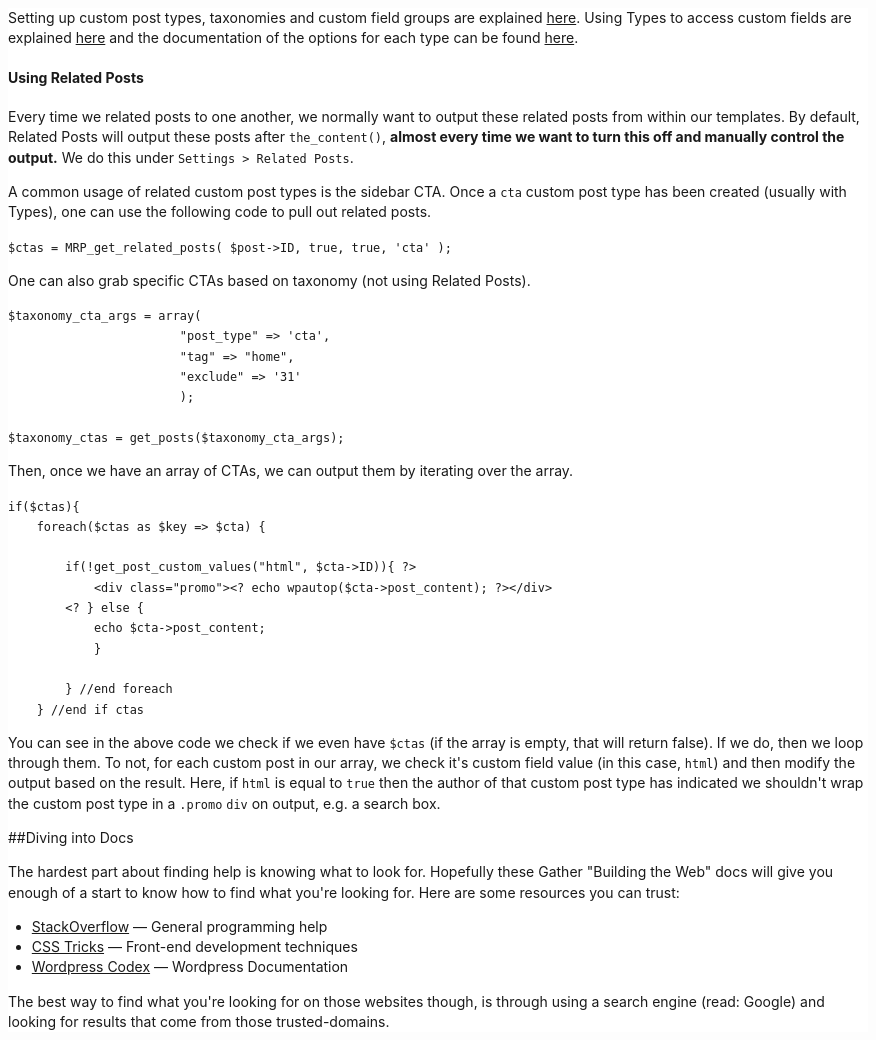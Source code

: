 Setting up custom post types, taxonomies and custom field groups are explained [here](http://wp-types.com/documentation/user-guides/). Using Types to access custom fields are explained [here](http://wp-types.com/documentation/user-guides/displaying-wordpress-custom-fields/) and the documentation of the options for each type can be found [here](http://wp-types.com/documentation/functions/).

#### Using Related Posts
Every time we related posts to one another, we normally want to output these related posts from within our templates. By default, Related Posts will output these posts after `the_content()`, __almost every time we want to turn this off and manually control the output.__ We do this under `Settings > Related Posts`.

A common usage of related custom post types is the sidebar CTA. Once a `cta` custom post type has been created (usually with Types), one can use the following code to pull out related posts.

	$ctas = MRP_get_related_posts( $post->ID, true, true, 'cta' );
	
One can also grab specific CTAs based on taxonomy (not using Related Posts).

	$taxonomy_cta_args = array(
							"post_type" => 'cta',
							"tag" => "home",
							"exclude" => '31'
							);

	$taxonomy_ctas = get_posts($taxonomy_cta_args);


Then, once we have an array of CTAs, we can output them by iterating over the array.

	if($ctas){
		foreach($ctas as $key => $cta) {
		
			if(!get_post_custom_values("html", $cta->ID)){ ?>
				<div class="promo"><? echo wpautop($cta->post_content); ?></div>
			<? } else { 
				echo $cta->post_content;
				}
				
			} //end foreach
		} //end if ctas
		
You can see in the above code we check if we even have `$ctas` (if the array is empty, that will return false). If we do, then we loop through them. To not, for each custom post in our array, we check it's custom field value (in this case, `html`) and then modify the output based on the result. Here, if `html` is equal to `true` then the author of that custom post type has indicated we shouldn't wrap the custom post type in a `.promo` `div` on output, e.g. a search box.

##Diving into Docs

The hardest part about finding help is knowing what to look for. Hopefully these Gather "Building the Web" docs will give you enough of a start to know how to find what you're looking for. Here are some resources you can trust:

* [StackOverflow](http://stackoverflow) — General programming help
* [CSS Tricks](http://css-tricks.com/) — Front-end development techniques
* [Wordpress Codex](http://codex.wordpress.org/) — Wordpress Documentation

The best way to find what you're looking for on those websites though, is through using a search engine (read: Google) and looking for results that come from those trusted-domains.